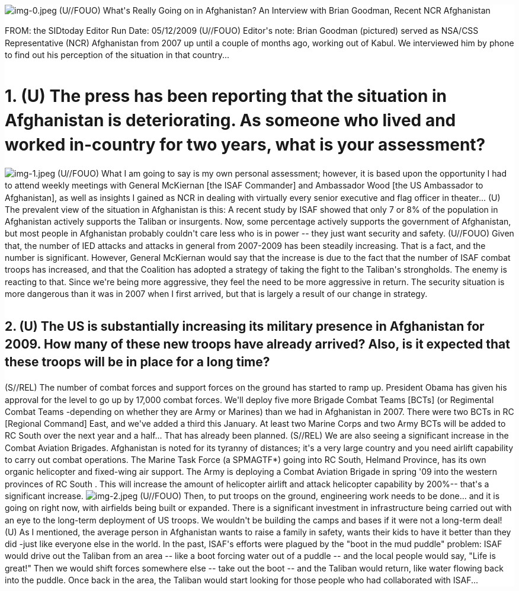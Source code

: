 ![img-0.jpeg](img-0.jpeg)
(U//FOUO) What's Really Going on in Afghanistan? An Interview with Brian Goodman, Recent NCR Afghanistan

FROM: the SIDtoday Editor
Run Date: 05/12/2009
(U//FOUO) Editor's note: Brian Goodman (pictured) served as NSA/CSS Representative (NCR) Afghanistan from 2007 up until a couple of months ago, working out of Kabul. We interviewed him by phone to find out his perception of the situation in that country...

# 1. (U) The press has been reporting that the situation in Afghanistan is deteriorating. As someone who lived and worked in-country for two years, what is your assessment? 

![img-1.jpeg](img-1.jpeg)
(U//FOUO) What I am going to say is my own personal assessment; however, it is based upon the opportunity I had to attend weekly meetings with General McKiernan [the ISAF Commander] and Ambassador Wood [the US Ambassador to Afghanistan], as well as insights I gained as NCR in dealing with virtually every senior executive and flag officer in theater...
(U) The prevalent view of the situation in Afghanistan is this: A recent study by ISAF showed that only 7 or $8 \%$ of the population in Afghanistan actively supports the Taliban or insurgents. Now, some percentage actively supports the government of Afghanistan, but most people in Afghanistan probably couldn't care less who is in power -- they just want security and safety.
(U//FOUO) Given that, the number of IED attacks and attacks in general from 2007-2009 has been steadily increasing. That is a fact, and the number is significant. However, General McKiernan would say that the increase is due to the fact that the number of ISAF combat troops has increased, and that the Coalition has adopted a strategy of taking the fight to the Taliban's strongholds. The enemy is reacting to that. Since we're being more aggressive, they feel the need to be more aggressive in return. The security situation is more dangerous than it was in 2007 when I first arrived, but that is largely a result of our change in strategy.

## 2. (U) The US is substantially increasing its military presence in Afghanistan for 2009. How many of these new troops have already arrived? Also, is it expected that these troops will be in place for a long time?

(S//REL) The number of combat forces and support forces on the ground has started to ramp up. President Obama has given his approval for the level to go up by 17,000 combat forces. We'll deploy five more Brigade Combat Teams [BCTs] (or Regimental Combat Teams -depending on whether they are Army or Marines) than we had in Afghanistan in 2007. There were two BCTs in RC [Regional Command] East, and we've added a third this January. At least two Marine Corps and two Army BCTs will be added to RC South over the next year and a half... That has already been planned.
(S//REL) We are also seeing a significant increase in the Combat Aviation Brigades. Afghanistan is noted for its tyranny of distances; it's a very large country and you need airlift capability to carry out combat operations. The Marine Task Force (a SPMAGTF*) going into RC South, Helmand Province, has its own organic helicopter and fixed-wing air support. The Army is deploying a Combat Aviation Brigade in spring '09 into the western provinces of RC South . This will increase the amount of helicopter airlift and attack helicopter capability by $200 \%$-- that's a significant increase.
![img-2.jpeg](img-2.jpeg)
(U//FOUO) Then, to put troops on the ground, engineering work needs to be done... and it is going on right now, with airfields being built or expanded. There is a significant investment in infrastructure being carried out with an eye to the long-term deployment of US troops. We wouldn't be building the camps and bases if it were not a long-term deal!
(U) As I mentioned, the average person in Afghanistan wants to raise a family in safety, wants their kids to have it better than they did -just like everyone else in the world. In the past, ISAF's efforts were plagued by the "boot in the mud puddle" problem: ISAF would drive out the Taliban from an area -- like a boot forcing water out of a puddle -- and the local people would say, "Life is great!" Then we would shift forces somewhere else -- take out the boot -- and the Taliban would return, like water flowing back into the puddle. Once back in the area, the Taliban would start looking for those people who had collaborated with ISAF...